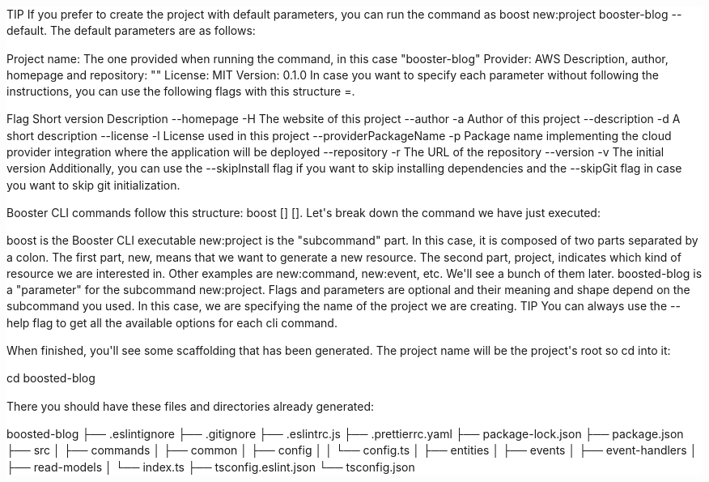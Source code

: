 TIP
If you prefer to create the project with default parameters, you can run the command as boost new:project booster-blog --default. The default parameters are as follows:

Project name: The one provided when running the command, in this case "booster-blog"
Provider: AWS
Description, author, homepage and repository: ""
License: MIT
Version: 0.1.0
In case you want to specify each parameter without following the instructions, you can use the following flags with this structure <flag>=<parameter>.

Flag	Short version	Description
--homepage	-H	The website of this project
--author	-a	Author of this project
--description	-d	A short description
--license	-l	License used in this project
--providerPackageName	-p	Package name implementing the cloud provider integration where the application will be deployed
--repository	-r	The URL of the repository
--version	-v	The initial version
Additionally, you can use the --skipInstall flag if you want to skip installing dependencies and the --skipGit flag in case you want to skip git initialization.

Booster CLI commands follow this structure: boost <subcommand> [<flags>] [<parameters>]. Let's break down the command we have just executed:

boost is the Booster CLI executable
new:project is the "subcommand" part. In this case, it is composed of two parts separated by a colon. The first part, new, means that we want to generate a new resource. The second part, project, indicates which kind of resource we are interested in. Other examples are new:command, new:event, etc. We'll see a bunch of them later.
boosted-blog is a "parameter" for the subcommand new:project. Flags and parameters are optional and their meaning and shape depend on the subcommand you used. In this case, we are specifying the name of the project we are creating.
TIP
You can always use the --help flag to get all the available options for each cli command.

When finished, you'll see some scaffolding that has been generated. The project name will be the project's root so cd into it:

cd boosted-blog

There you should have these files and directories already generated:

boosted-blog
├── .eslintignore
├── .gitignore
├── .eslintrc.js
├── .prettierrc.yaml
├── package-lock.json
├── package.json
├── src
│   ├── commands
│   ├── common
│   ├── config
│   │   └── config.ts
│   ├── entities
│   ├── events
│   ├── event-handlers
│   ├── read-models
│   └── index.ts
├── tsconfig.eslint.json
└── tsconfig.json
